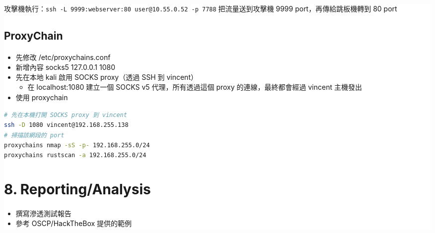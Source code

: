 攻擊機執行：`ssh -L 9999:webserver:80 user@10.55.0.52 -p 7788`
把流量送到攻擊機 9999 port，再傳給跳板機轉到 80 port


## ProxyChain

* 先修改 /etc/proxychains.conf
* 新增內容 socks5 127.0.0.1 1080
* 先在本地 kali 啟用 SOCKS proxy（透過 SSH 到 vincent）
    * 在 localhost:1080 建立一個 SOCKS v5 代理，所有透過這個 proxy 的連線，最終都會經過 vincent 主機發出
* 使用 proxychain

```bash frame="none"
# 先在本機打開 SOCKS proxy 到 vincent
ssh -D 1080 vincent@192.168.255.138
# 掃描該網段的 port
proxychains nmap -sS -p- 192.168.255.0/24
proxychains rustscan -a 192.168.255.0/24
```

# 8. Reporting/Analysis
* 撰寫滲透測試報告
* 參考 OSCP/HackTheBox 提供的範例
